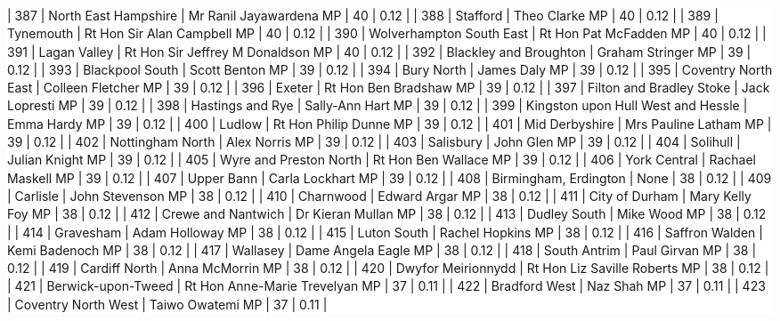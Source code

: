 | 387 | North East Hampshire | Mr Ranil Jayawardena MP | 40 | 0.12 |
| 388 | Stafford | Theo Clarke MP | 40 | 0.12 |
| 389 | Tynemouth | Rt Hon Sir Alan Campbell MP | 40 | 0.12 |
| 390 | Wolverhampton South East | Rt Hon Pat McFadden MP | 40 | 0.12 |
| 391 | Lagan Valley | Rt Hon Sir Jeffrey M Donaldson MP | 40 | 0.12 |
| 392 | Blackley and Broughton | Graham Stringer MP | 39 | 0.12 |
| 393 | Blackpool South | Scott Benton MP | 39 | 0.12 |
| 394 | Bury North | James Daly MP | 39 | 0.12 |
| 395 | Coventry North East | Colleen Fletcher MP | 39 | 0.12 |
| 396 | Exeter | Rt Hon Ben Bradshaw MP | 39 | 0.12 |
| 397 | Filton and Bradley Stoke | Jack Lopresti MP | 39 | 0.12 |
| 398 | Hastings and Rye | Sally-Ann Hart MP | 39 | 0.12 |
| 399 | Kingston upon Hull West and Hessle | Emma Hardy MP | 39 | 0.12 |
| 400 | Ludlow | Rt Hon Philip Dunne MP | 39 | 0.12 |
| 401 | Mid Derbyshire | Mrs Pauline Latham MP | 39 | 0.12 |
| 402 | Nottingham North | Alex Norris MP | 39 | 0.12 |
| 403 | Salisbury | John Glen MP | 39 | 0.12 |
| 404 | Solihull | Julian Knight MP | 39 | 0.12 |
| 405 | Wyre and Preston North | Rt Hon Ben Wallace MP | 39 | 0.12 |
| 406 | York Central | Rachael Maskell MP | 39 | 0.12 |
| 407 | Upper Bann | Carla Lockhart MP | 39 | 0.12 |
| 408 | Birmingham, Erdington | None | 38 | 0.12 |
| 409 | Carlisle | John Stevenson MP | 38 | 0.12 |
| 410 | Charnwood | Edward Argar MP | 38 | 0.12 |
| 411 | City of Durham | Mary Kelly Foy MP | 38 | 0.12 |
| 412 | Crewe and Nantwich | Dr Kieran Mullan MP | 38 | 0.12 |
| 413 | Dudley South | Mike Wood MP | 38 | 0.12 |
| 414 | Gravesham | Adam Holloway MP | 38 | 0.12 |
| 415 | Luton South | Rachel Hopkins MP | 38 | 0.12 |
| 416 | Saffron Walden | Kemi Badenoch MP | 38 | 0.12 |
| 417 | Wallasey | Dame Angela Eagle MP | 38 | 0.12 |
| 418 | South Antrim | Paul Girvan MP | 38 | 0.12 |
| 419 | Cardiff North | Anna McMorrin MP | 38 | 0.12 |
| 420 | Dwyfor Meirionnydd | Rt Hon Liz Saville Roberts MP | 38 | 0.12 |
| 421 | Berwick-upon-Tweed | Rt Hon Anne-Marie Trevelyan MP | 37 | 0.11 |
| 422 | Bradford West | Naz Shah MP | 37 | 0.11 |
| 423 | Coventry North West | Taiwo Owatemi MP | 37 | 0.11 |